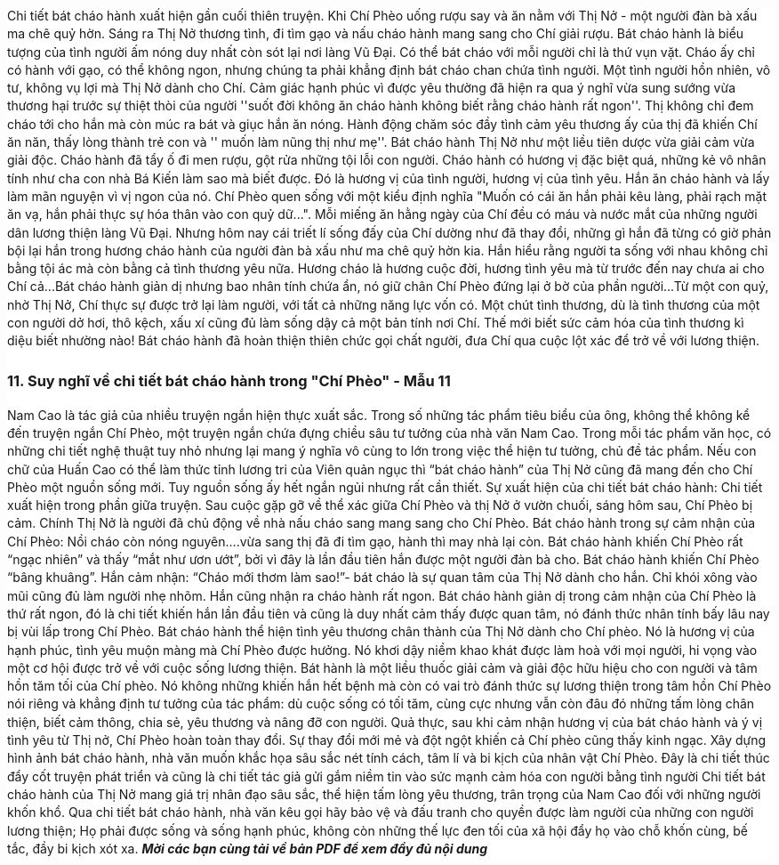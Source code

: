 Chi tiết bát cháo hành xuất hiện gần cuối thiên truyện. Khi Chí Phèo uống rượu say và ăn nằm với Thị Nở - một người đàn bà xấu ma chê quỷ hờn. Sáng ra Thị Nở thương tình, đi tìm gạo và nấu cháo hành mang sang cho Chí giải rượu. Bát cháo hành là biểu tượng của tình người ấm nóng duy nhất còn sót lại nơi làng Vũ Đại. Có thể bát cháo với mỗi người chỉ là thứ vụn vặt.  Cháo ấy chỉ có hành với gạo, có thể không ngon, nhưng chúng ta phải khẳng định bát cháo chan chứa tình người. Một tình người hồn nhiên, vô tư, không vụ lợi mà Thị Nở dành cho Chí. Cảm giác hạnh phúc vì được yêu thường đã hiện ra qua ý nghĩ vừa sung sướng vừa thương hại trước sự thiệt thòi của người ''suốt đời không ăn cháo hành không biết rằng cháo hành rất ngon''. Thị không chỉ đem cháo tới cho hắn mà còn múc ra bát và giục hắn ăn nóng. Hành động chăm sóc đầy tình cảm yêu thương ấy của thị đã khiến Chí ăn năn, thấy lòng thành trẻ con và '' muốn làm nũng thị như mẹ''. Bát cháo hành Thị Nở như một liều tiên dược vừa giải cảm vừa giải độc. Cháo hành đã tẩy ố đi men rượu, gột rửa những tội lỗi con người. Cháo hành có hương vị đặc biệt quá, những kẻ vô nhân tính như cha con nhà Bá Kiến làm sao mà biết được. Đó là hương vị của tình người, hương vị của tình yêu. Hắn ăn cháo hành và lấy làm mãn nguyện vì vị ngon của nó. Chí Phèo quen sống với một kiểu định nghĩa "Muốn có cái ăn hắn phải kêu làng, phải rạch mặt ăn vạ, hắn phải thực sự hóa thân vào con quỷ dữ...". Mỗi miếng ăn hằng ngày của Chí đều có máu và nước mắt của những người dân lương thiện làng Vũ Đại. Nhưng hôm nay cái triết lí sống đấy của Chí dường như đã thay đổi, những gì hắn đã từng có giờ phản bội lại hắn trong hương cháo hành của người đàn bà xấu như ma chê quỷ hờn kia. Hắn hiểu rằng người ta sống với nhau không chỉ bằng tội ác mà còn bằng cả tình thương yêu nữa. Hương cháo là hương cuộc đời, hương tình yêu mà từ trước đến nay chưa ai cho Chí cả...Bát cháo hành giản dị nhưng bao nhân tính chứa ẩn, nó giữ chân Chí Phèo đứng lại ở bờ của phần người...Từ một con quỷ, nhờ Thị Nở, Chí thực sự được trở lại làm người, với tất cả những năng lực vốn có. Một chút tình thương, dù là tình thương của một con người dở hơi, thô kệch, xấu xí cũng đủ làm sống dậy cả một bản tính nơi Chí. Thế mới biết sức cảm hóa của tình thương kì diệu biết nhường nào\! Bát cháo hành đã hoàn thiện thiên chức gọi chất người, đưa Chí qua cuộc lột xác để trở về với lương thiện.
### 11\. Suy nghĩ về chi tiết bát cháo hành trong "Chí Phèo" - Mẫu 11
Nam Cao là tác giả của nhiều truyện ngắn hiện thực xuất sắc. Trong số những tác phẩm tiêu biểu của ông, không thể không kể đến truyện ngắn Chí Phèo, một truyện ngắn chứa đựng chiều sâu tư tưởng của nhà văn Nam Cao. Trong mỗi tác phẩm văn học, có những chi tiết nghệ thuật tuy nhỏ nhưng lại mang ý nghĩa vô cùng to lớn trong việc thể hiện tư tưởng, chủ đề tác phẩm. Nếu con chữ của Huấn Cao có thể làm thức tỉnh lương tri của Viên quản ngục thì “bát cháo hành” của Thị Nở cũng đã mang đến cho Chí Phèo một nguồn sống mới. Tuy nguồn sống ấy hết ngắn ngủi nhưng rất cần thiết.
Sự xuất hiện của chi tiết bát cháo hành: Chi tiết xuất hiện trong phần giữa truyện. Sau cuộc gặp gỡ về thể xác giữa Chí Phèo và thị Nở ở vườn chuối, sáng hôm sau, Chí Phèo bị cảm. Chính Thị Nở là người đã chủ động về nhà nấu cháo sang mang sang cho Chí Phèo.
Bát cháo hành trong sự cảm nhận của Chí Phèo: Nồi cháo còn nóng nguyên….vừa sang thị đã đi tìm gạo, hành thì may nhà lại còn. Bát cháo hành khiến Chí Phèo rất “ngạc nhiên” và thấy “mắt như ươn ướt”, bởi vì đây là lần đầu tiên hắn được một người đàn bà cho. Bát cháo hành khiến Chí Phèo “bâng khuâng”. Hắn cảm nhận: “Cháo mới thơm làm sao\!”- bát cháo là sự quan tâm của Thị Nở dành cho hắn. Chỉ khói xông vào mũi cũng đủ làm người nhẹ nhõm. Hắn cũng nhận ra cháo hành rất ngon.
Bát cháo hành giản dị trong cảm nhận của Chí Phèo là thứ rất ngon, đó là chi tiết khiến hắn lần đầu tiên và cũng là duy nhất cảm thấy được quan tâm, nó đánh thức nhân tính bấy lâu nay bị vùi lấp trong Chí Phèo.
Bát cháo hành thể hiện tình yêu thương chân thành của Thị Nở dành cho Chí phèo. Nó là hương vị của hạnh phúc, tình yêu muộn màng mà Chí Phèo được hưởng. Nó khơi dậy niềm khao khát được làm hoà với mọi người, hi vọng vào một cơ hội được trở về với cuộc sống lương thiện.
Bát hành là một liều thuốc giải cảm và giải độc hữu hiệu cho con người và tâm hồn tăm tối của Chí phèo. Nó không những khiến hắn hết bệnh mà còn có vai trò đánh thức sự lương thiện trong tâm hồn Chí Phèo nói riêng và khẳng định tư tưởng của tác phẩm: dù cuộc sống có tối tăm, cùng cực nhưng vẫn còn đâu đó những tấm lòng chân thiện, biết cảm thông, chia sẻ, yêu thương và nâng đỡ con người. Quả thực, sau khi cảm nhận hương vị của bát cháo hành và ý vị tình yêu từ Thị nở, Chí Phèo hoàn toàn thay đổi. Sự thay đổi mới mẻ và đột ngột khiến cả Chí phèo cũng thấy kinh ngạc.
Xây dựng hình ảnh bát cháo hành, nhà văn muốn khắc họa sâu sắc nét tính cách, tâm lí và bi kịch của nhân vật Chí Phèo. Đây là chi tiết thúc đẩy cốt truyện phát triển và cũng là chi tiết tác giả gửi gắm niềm tin vào sức mạnh cảm hóa con người bằng tình người
Chi tiết bát cháo hành của Thị Nở mang giá trị nhân đạo sâu sắc, thể hiện tấm lòng yêu thương, trân trọng của Nam Cao đối với những người khốn khổ. Qua chi tiết bát cháo hành, nhà văn kêu gọi hãy bảo vệ và đấu tranh cho quyền được làm người của những con người lương thiện; Họ phải được sống và sống hạnh phúc, không còn những thế lực đen tối của xã hội đẩy họ vào chỗ khốn cùng, bế tắc, đầy bi kịch xót xa.
_**Mời các bạn cùng tải về bản PDF để xem đầy đủ nội dung**_

